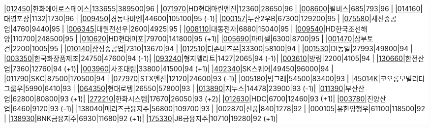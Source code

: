 |[012450](https://finance.daum.net/quotes/A012450)|한화에어로스페이스|133655|389500|96 |
|[071970](https://finance.daum.net/quotes/A071970)|HD현대마린엔진|12360|28650|96 |
|[008600](https://finance.daum.net/quotes/A008600)|윌비스|685|793|96 |
|[014160](https://finance.daum.net/quotes/A014160)|대영포장|1132|1730|96 |
|[009450](https://finance.daum.net/quotes/A009450)|경동나비엔|44600|105100|95 (-1)|
|[000157](https://finance.daum.net/quotes/A000157)|두산2우B|67300|129200|95 |
|[075580](https://finance.daum.net/quotes/A075580)|세진중공업|4760|9440|95 |
|[006345](https://finance.daum.net/quotes/A006345)|대원전선우|2600|4925|95 |
|[008110](https://finance.daum.net/quotes/A008110)|대동전자|6880|15040|95 |
|[009540](https://finance.daum.net/quotes/A009540)|HD한국조선해양|110700|248500|95 |
|[010620](https://finance.daum.net/quotes/A010620)|HD현대미포|79700|141800|95 (+1)|
|[005690](https://finance.daum.net/quotes/A005690)|파미셀|6300|8700|95 |
|[001470](https://finance.daum.net/quotes/A001470)|삼부토건|2200|1005|95 |
|[010140](https://finance.daum.net/quotes/A010140)|삼성중공업|7310|13670|94 |
|[012510](https://finance.daum.net/quotes/A012510)|더존비즈온|33300|58100|94 |
|[001530](https://finance.daum.net/quotes/A001530)|DI동일|27993|49800|94 |
|[003350](https://finance.daum.net/quotes/A003350)|한국화장품제조|24750|47600|94 (-1)|
|[093240](https://finance.daum.net/quotes/A093240)|형지엘리트|1427|2065|94 (-1)|
|[003610](https://finance.daum.net/quotes/A003610)|방림|2200|4105|94 |
|[130660](https://finance.daum.net/quotes/A130660)|한전산업|7360|12760|94 (+1)|
|[003960](https://finance.daum.net/quotes/A003960)|사조대림|33800|41500|94 (+1)|
|[402340](https://finance.daum.net/quotes/A402340)|SK스퀘어|49450|96000|94 |
|[011790](https://finance.daum.net/quotes/A011790)|SKC|87500|170500|94 |
|[077970](https://finance.daum.net/quotes/A077970)|STX엔진|12120|24600|93 (-1)|
|[005180](https://finance.daum.net/quotes/A005180)|빙그레|54500|83400|93 |
|[45014K](https://finance.daum.net/quotes/A45014K)|코오롱모빌리티그룹우|5990|6410|93 |
|[064350](https://finance.daum.net/quotes/A064350)|현대로템|26550|57800|93 |
|[013890](https://finance.daum.net/quotes/A013890)|지누스|14478|23900|93 (-1)|
|[011390](https://finance.daum.net/quotes/A011390)|부산산업|62800|80800|93 (+1)|
|[272210](https://finance.daum.net/quotes/A272210)|한화시스템|17670|26050|93 (+2)|
|[012630](https://finance.daum.net/quotes/A012630)|HDC|6700|12460|93 (+1)|
|[003780](https://finance.daum.net/quotes/A003780)|진양산업|6460|9120|93 (-1)|
|[138040](https://finance.daum.net/quotes/A138040)|메리츠금융지주|56800|109700|93 |
|[002870](https://finance.daum.net/quotes/A002870)|신풍|840|1278|92 |
|[000105](https://finance.daum.net/quotes/A000105)|유한양행우|61100|118500|92 |
|[138930](https://finance.daum.net/quotes/A138930)|BNK금융지주|6930|11680|92 (+1)|
|[175330](https://finance.daum.net/quotes/A175330)|JB금융지주|10710|19280|92 (+1)|